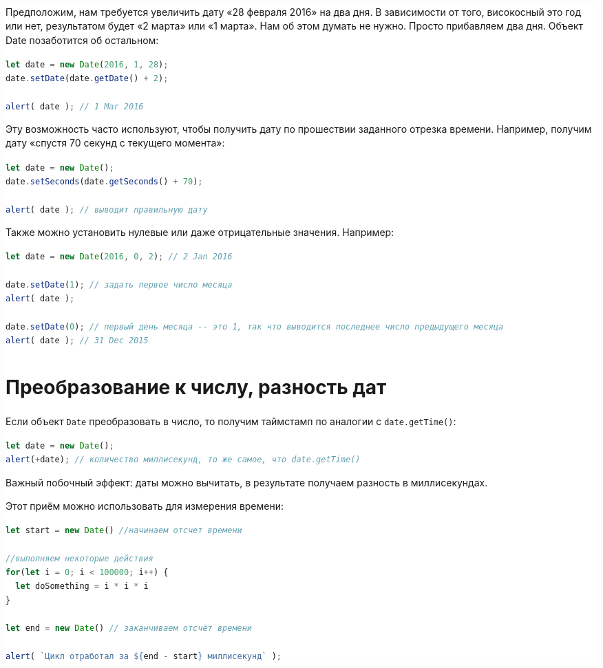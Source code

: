 Предположим, нам требуется увеличить дату «28 февраля 2016» на два дня. В зависимости от того, високосный это год или нет, результатом будет «2 марта» или «1 марта». Нам об этом думать не нужно. Просто прибавляем два дня. Объект Date позаботится об остальном:

```JavaScript
let date = new Date(2016, 1, 28);
date.setDate(date.getDate() + 2);

alert( date ); // 1 Mar 2016
```

Эту возможность часто используют, чтобы получить дату по прошествии заданного отрезка времени. Например, получим дату «спустя 70 секунд с текущего момента»:

```JavaScript
let date = new Date();
date.setSeconds(date.getSeconds() + 70);

alert( date ); // выводит правильную дату
```

Также можно установить нулевые или даже отрицательные значения. Например:

```JavaScript
let date = new Date(2016, 0, 2); // 2 Jan 2016

date.setDate(1); // задать первое число месяца
alert( date );

date.setDate(0); // первый день месяца -- это 1, так что выводится последнее число предыдущего месяца
alert( date ); // 31 Dec 2015
```

# Преобразование к числу, разность дат

Если объект `Date` преобразовать в число, то получим таймстамп по аналогии с `date.getTime()`:

```JavaScript
let date = new Date();
alert(+date); // количество миллисекунд, то же самое, что date.getTime()
```

Важный побочный эффект: даты можно вычитать, в результате получаем разность в миллисекундах.

Этот приём можно использовать для измерения времени:

```JavaScript
let start = new Date() //начинаем отсчет времени

//выполняем некоторые действия
for(let i = 0; i < 100000; i++) {
  let doSomething = i * i * i
}

let end = new Date() // заканчиваем отсчёт времени

alert( `Цикл отработал за ${end - start} миллисекунд` );
```
